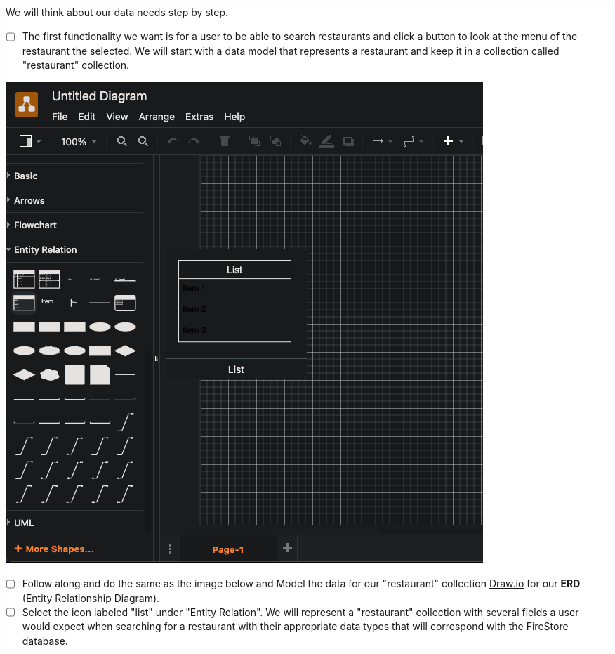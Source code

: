 We will think about our data needs step by step. 

- [ ] The first functionality we want is for a user to be able to search restaurants and click a button to look at the menu of the restaurant the selected. We will start with a data model that represents a restaurant and keep it in a collection called "restaurant" collection.

![drawIO-ERD-selectERD-selectList](./../images/drawIO-ERD-selectERD-selectList.png)

- [ ] Follow along and do the same as the image below and Model the data for our "restaurant" collection  [Draw.io](https://www.draw.io/) for our **ERD** (Entity Relationship Diagram). 
- [ ] Select the icon labeled "list" under "Entity Relation". We will represent a "restaurant" collection with several fields a user would expect when searching for a restaurant with their appropriate data types that will correspond with the FireStore database.

